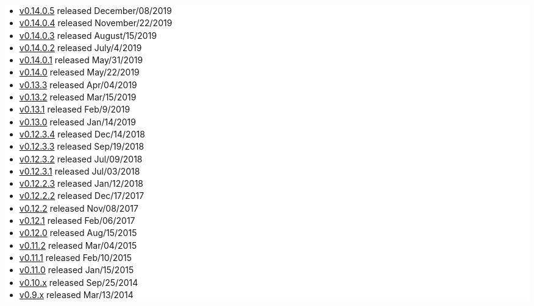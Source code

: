 - [v0.14.0.5](https://github.com/farsider350/autx-core/blob/master/doc/release-notes/autx/release-notes-0.14.0.5.md) released December/08/2019
- [v0.14.0.4](https://github.com/farsider350/autx-core/blob/master/doc/release-notes/autx/release-notes-0.14.0.4.md) released November/22/2019
- [v0.14.0.3](https://github.com/farsider350/autx-core/blob/master/doc/release-notes/autx/release-notes-0.14.0.3.md) released August/15/2019
- [v0.14.0.2](https://github.com/farsider350/autx-core/blob/master/doc/release-notes/autx/release-notes-0.14.0.2.md) released July/4/2019
- [v0.14.0.1](https://github.com/farsider350/autx-core/blob/master/doc/release-notes/autx/release-notes-0.14.0.1.md) released May/31/2019
- [v0.14.0](https://github.com/farsider350/autx-core/blob/master/doc/release-notes/autx/release-notes-0.14.0.md) released May/22/2019
- [v0.13.3](https://github.com/farsider350/autx-core/blob/master/doc/release-notes/autx/release-notes-0.13.3.md) released Apr/04/2019
- [v0.13.2](https://github.com/farsider350/autx-core/blob/master/doc/release-notes/autx/release-notes-0.13.2.md) released Mar/15/2019
- [v0.13.1](https://github.com/farsider350/autx-core/blob/master/doc/release-notes/autx/release-notes-0.13.1.md) released Feb/9/2019
- [v0.13.0](https://github.com/farsider350/autx-core/blob/master/doc/release-notes/autx/release-notes-0.13.0.md) released Jan/14/2019
- [v0.12.3.4](https://github.com/farsider350/autx-core/blob/master/doc/release-notes/autx/release-notes-0.12.3.4.md) released Dec/14/2018
- [v0.12.3.3](https://github.com/farsider350/autx-core/blob/master/doc/release-notes/autx/release-notes-0.12.3.3.md) released Sep/19/2018
- [v0.12.3.2](https://github.com/farsider350/autx-core/blob/master/doc/release-notes/autx/release-notes-0.12.3.2.md) released Jul/09/2018
- [v0.12.3.1](https://github.com/farsider350/autx-core/blob/master/doc/release-notes/autx/release-notes-0.12.3.1.md) released Jul/03/2018
- [v0.12.2.3](https://github.com/farsider350/autx-core/blob/master/doc/release-notes/autx/release-notes-0.12.2.3.md) released Jan/12/2018
- [v0.12.2.2](https://github.com/farsider350/autx-core/blob/master/doc/release-notes/autx/release-notes-0.12.2.2.md) released Dec/17/2017
- [v0.12.2](https://github.com/farsider350/autx-core/blob/master/doc/release-notes/autx/release-notes-0.12.2.md) released Nov/08/2017
- [v0.12.1](https://github.com/farsider350/autx-core/blob/master/doc/release-notes/autx/release-notes-0.12.1.md) released Feb/06/2017
- [v0.12.0](https://github.com/farsider350/autx-core/blob/master/doc/release-notes/autx/release-notes-0.12.0.md) released Aug/15/2015
- [v0.11.2](https://github.com/farsider350/autx-core/blob/master/doc/release-notes/autx/release-notes-0.11.2.md) released Mar/04/2015
- [v0.11.1](https://github.com/farsider350/autx-core/blob/master/doc/release-notes/autx/release-notes-0.11.1.md) released Feb/10/2015
- [v0.11.0](https://github.com/farsider350/autx-core/blob/master/doc/release-notes/autx/release-notes-0.11.0.md) released Jan/15/2015
- [v0.10.x](https://github.com/farsider350/autx-core/blob/master/doc/release-notes/autx/release-notes-0.10.0.md) released Sep/25/2014
- [v0.9.x](https://github.com/farsider350/autx-core/blob/master/doc/release-notes/autx/release-notes-0.9.0.md) released Mar/13/2014
